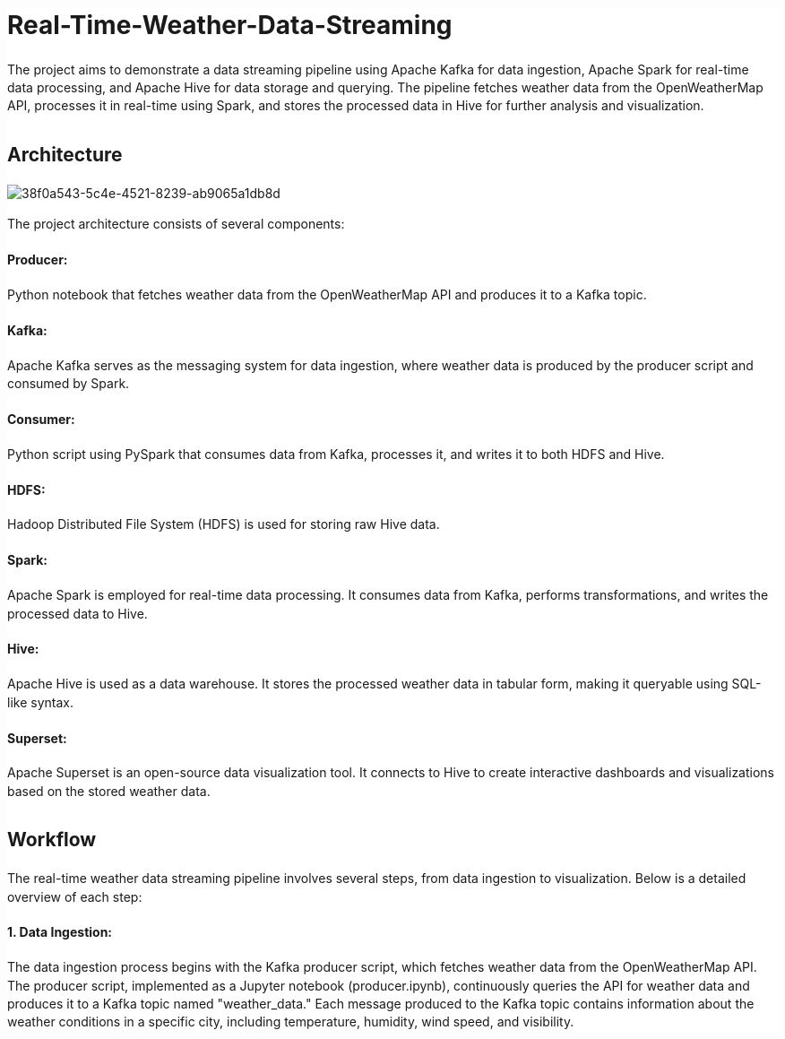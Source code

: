  # Real-Time-Weather-Data-Streaming
The project aims to demonstrate a data streaming pipeline using Apache Kafka for data ingestion, Apache Spark for real-time data processing, and Apache Hive for data storage and querying. The pipeline fetches weather data from the OpenWeatherMap API, processes it in real-time using Spark, and stores the processed data in Hive for further analysis and visualization.


## Architecture

![38f0a543-5c4e-4521-8239-ab9065a1db8d](https://github.com/MHMD1001/Real-Time-Weather-Data-Streaming/assets/113826367/52150bec-d0f3-4933-bccc-46c29399b0af)

The project architecture consists of several components:

#### Producer: 
Python notebook that fetches weather data from the OpenWeatherMap API and produces it to a Kafka topic.

#### Kafka:
Apache Kafka serves as the messaging system for data ingestion, where weather data is produced by the producer script and consumed by Spark.

#### Consumer:
Python script using PySpark that consumes data from Kafka, processes it, and writes it to both HDFS and Hive.

#### HDFS:
Hadoop Distributed File System (HDFS) is used for storing raw Hive data.

#### Spark:
Apache Spark is employed for real-time data processing. It consumes data from Kafka, performs transformations, and writes the processed data to Hive.

#### Hive:
Apache Hive is used as a data warehouse. It stores the processed weather data in tabular form, making it queryable using SQL-like syntax.

#### Superset:
Apache Superset is an open-source data visualization tool. It connects to Hive to create interactive dashboards and visualizations based on the stored weather data.


## Workflow
The real-time weather data streaming pipeline involves several steps, from data ingestion to visualization. Below is a detailed overview of each step:

#### 1. Data Ingestion:
The data ingestion process begins with the Kafka producer script, which fetches weather data from the OpenWeatherMap API. The producer script, implemented as a Jupyter notebook (producer.ipynb), continuously queries the API for weather data and produces it to a Kafka topic named "weather_data." Each message produced to the Kafka topic contains information about the weather conditions in a specific city, including temperature, humidity, wind speed, and visibility.
